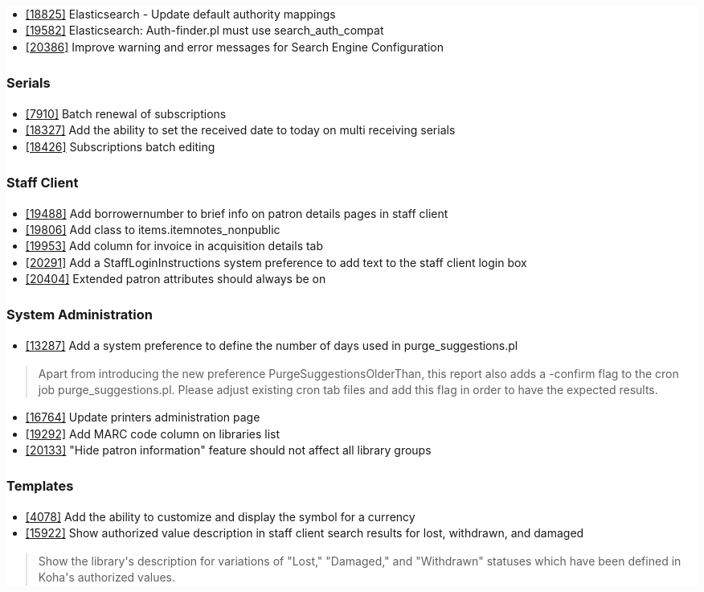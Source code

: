 - [[18825]](http://bugs.koha-community.org/bugzilla3/show_bug.cgi?id=18825) Elasticsearch - Update default authority mappings
- [[19582]](http://bugs.koha-community.org/bugzilla3/show_bug.cgi?id=19582) Elasticsearch: Auth-finder.pl must use search_auth_compat
- [[20386]](http://bugs.koha-community.org/bugzilla3/show_bug.cgi?id=20386) Improve warning and error messages for Search Engine Configuration

### Serials

- [[7910]](http://bugs.koha-community.org/bugzilla3/show_bug.cgi?id=7910) Batch renewal of subscriptions
- [[18327]](http://bugs.koha-community.org/bugzilla3/show_bug.cgi?id=18327) Add the ability to set the received date to today on multi receiving serials
- [[18426]](http://bugs.koha-community.org/bugzilla3/show_bug.cgi?id=18426) Subscriptions batch editing

### Staff Client

- [[19488]](http://bugs.koha-community.org/bugzilla3/show_bug.cgi?id=19488) Add borrowernumber to brief info on patron details pages in staff client
- [[19806]](http://bugs.koha-community.org/bugzilla3/show_bug.cgi?id=19806) Add class to items.itemnotes_nonpublic
- [[19953]](http://bugs.koha-community.org/bugzilla3/show_bug.cgi?id=19953) Add column for invoice in acquisition details tab
- [[20291]](http://bugs.koha-community.org/bugzilla3/show_bug.cgi?id=20291) Add a StaffLoginInstructions system preference to add text to the staff client login box
- [[20404]](http://bugs.koha-community.org/bugzilla3/show_bug.cgi?id=20404) Extended patron attributes should always be on

### System Administration

- [[13287]](http://bugs.koha-community.org/bugzilla3/show_bug.cgi?id=13287) Add a system preference to define the number of days used in purge_suggestions.pl

> Apart from introducing the new preference PurgeSuggestionsOlderThan, this report also adds a -confirm flag to the cron job purge_suggestions.pl. Please adjust existing cron tab files and add this flag in order to have the expected results.


- [[16764]](http://bugs.koha-community.org/bugzilla3/show_bug.cgi?id=16764) Update printers administration page
- [[19292]](http://bugs.koha-community.org/bugzilla3/show_bug.cgi?id=19292) Add MARC code column on libraries list
- [[20133]](http://bugs.koha-community.org/bugzilla3/show_bug.cgi?id=20133) "Hide patron information" feature should not affect all library groups

### Templates

- [[4078]](http://bugs.koha-community.org/bugzilla3/show_bug.cgi?id=4078) Add the ability to customize and display the symbol for a currency
- [[15922]](http://bugs.koha-community.org/bugzilla3/show_bug.cgi?id=15922) Show authorized value description in staff client search results for lost, withdrawn, and damaged

> Show the library's description for variations of "Lost," "Damaged," and "Withdrawn" statuses which have been defined in Koha's authorized values.
